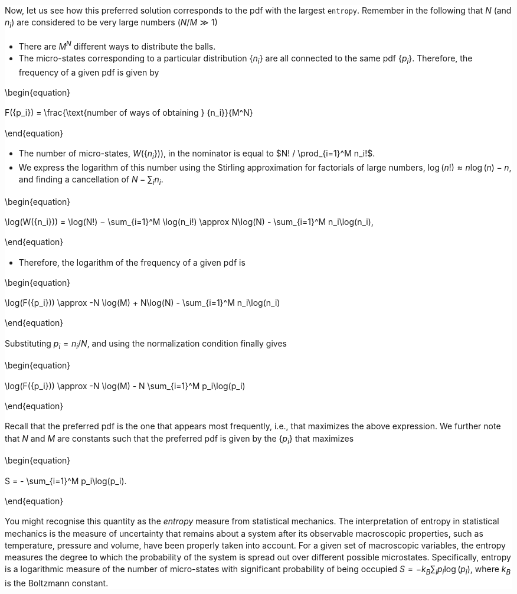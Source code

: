Now, let us see how this preferred solution corresponds to the pdf with the largest `entropy`. Remember in the following that $N$ (and $n_i$) are considered to be very large numbers ($N/M \gg 1$)


* There are $M^N$ different ways to distribute the balls.
* The micro-states corresponding to a particular distribution $\{ n_i\}$ are all connected to the same pdf $\{ p_i \}$. Therefore, the frequency of a given pdf is given by

\begin{equation}

F(\{p_i\}) = \frac{\text{number of ways of obtaining } \{n_i\}}{M^N}

\end{equation}

* The number of micro-states, $W(\{n_i\}))$, in the nominator is equal to $N! / \prod_{i=1}^M n_i!$. 
* We express the logarithm of this number using the Stirling approximation for factorials of large numbers, $\log(n!) \approx n\log(n) - n$, and finding a cancellation of $N-\sum_i n_i$.

\begin{equation}

\log(W(\{n_i\})) = \log(N!) − \sum_{i=1}^M \log(n_i!) 
\approx N\log(N) - \sum_{i=1}^M n_i\log(n_i),

\end{equation}


* Therefore, the logarithm of the frequency of a given pdf is

\begin{equation}

\log(F(\{p_i\})) \approx -N \log(M) + N\log(N) - \sum_{i=1}^M n_i\log(n_i)

\end{equation}

Substituting $p_i = n_i/N$, and using the normalization condition finally gives

\begin{equation}

\log(F(\{p_i\})) \approx -N \log(M) - N \sum_{i=1}^M p_i\log(p_i)

\end{equation}


Recall that the preferred pdf is the one that appears most frequently, i.e., that maximizes the above expression.
We further note that $N$ and $M$ are constants such that the preferred pdf is given by the $\{ p_i \}$ that maximizes

\begin{equation}

S = - \sum_{i=1}^M p_i\log(p_i).

\end{equation}

You might recognise this quantity as the *entropy* measure from statistical mechanics. The interpretation of entropy in statistical mechanics is the measure of uncertainty that remains about a system after its observable macroscopic properties, such as temperature, pressure and volume, have been properly taken into account. For a given set of macroscopic variables, the entropy measures the degree to which the probability of the system is spread out over different possible microstates. Specifically, entropy is a logarithmic measure of the number of micro-states with significant probability of being occupied $S = -k_B \sum_i p_i \log(p_i)$, where $k_B$ is the Boltzmann constant.
